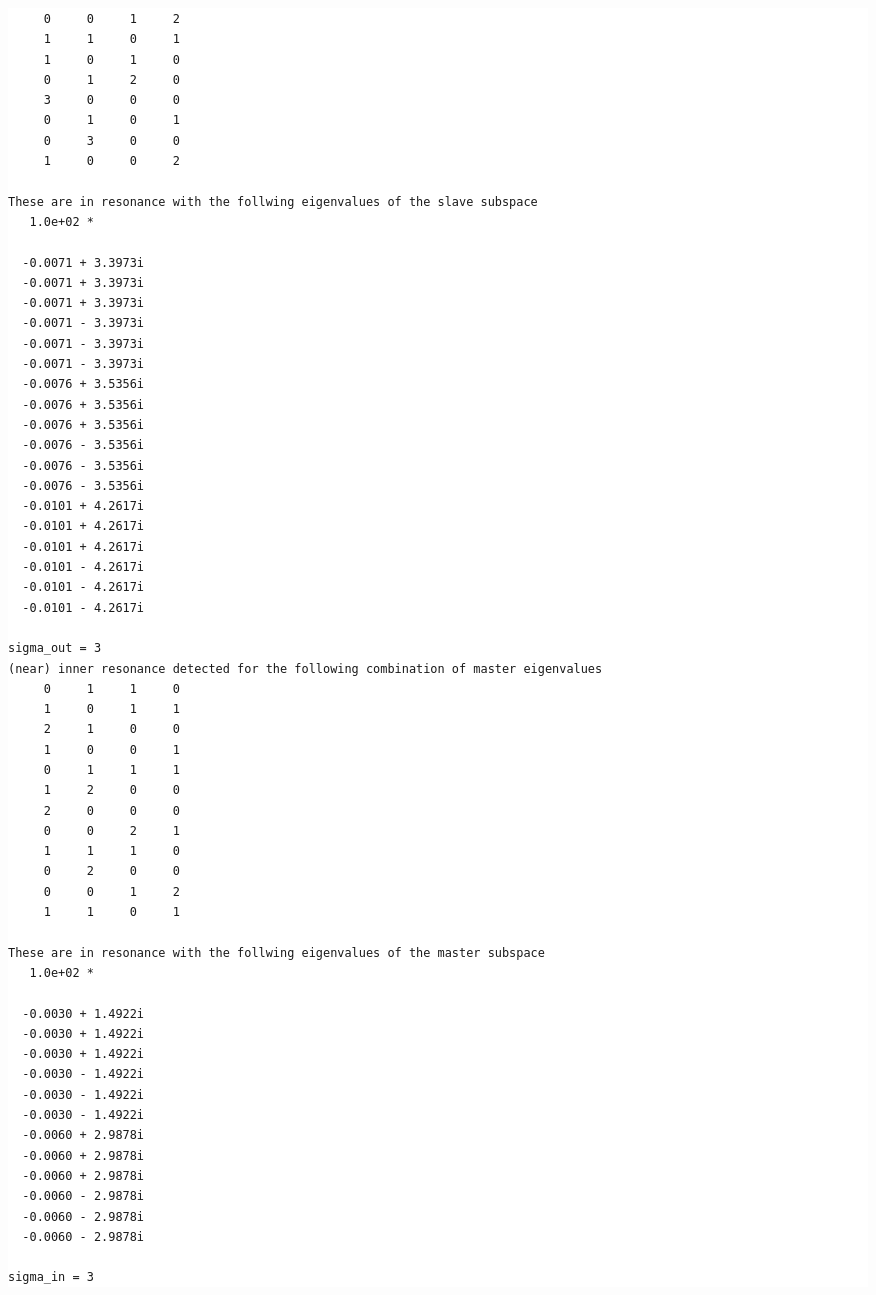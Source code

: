 ```text:Output
     0     0     1     2
     1     1     0     1
     1     0     1     0
     0     1     2     0
     3     0     0     0
     0     1     0     1
     0     3     0     0
     1     0     0     2

These are in resonance with the follwing eigenvalues of the slave subspace
   1.0e+02 *

  -0.0071 + 3.3973i
  -0.0071 + 3.3973i
  -0.0071 + 3.3973i
  -0.0071 - 3.3973i
  -0.0071 - 3.3973i
  -0.0071 - 3.3973i
  -0.0076 + 3.5356i
  -0.0076 + 3.5356i
  -0.0076 + 3.5356i
  -0.0076 - 3.5356i
  -0.0076 - 3.5356i
  -0.0076 - 3.5356i
  -0.0101 + 4.2617i
  -0.0101 + 4.2617i
  -0.0101 + 4.2617i
  -0.0101 - 4.2617i
  -0.0101 - 4.2617i
  -0.0101 - 4.2617i

sigma_out = 3
(near) inner resonance detected for the following combination of master eigenvalues
     0     1     1     0
     1     0     1     1
     2     1     0     0
     1     0     0     1
     0     1     1     1
     1     2     0     0
     2     0     0     0
     0     0     2     1
     1     1     1     0
     0     2     0     0
     0     0     1     2
     1     1     0     1

These are in resonance with the follwing eigenvalues of the master subspace
   1.0e+02 *

  -0.0030 + 1.4922i
  -0.0030 + 1.4922i
  -0.0030 + 1.4922i
  -0.0030 - 1.4922i
  -0.0030 - 1.4922i
  -0.0030 - 1.4922i
  -0.0060 + 2.9878i
  -0.0060 + 2.9878i
  -0.0060 + 2.9878i
  -0.0060 - 2.9878i
  -0.0060 - 2.9878i
  -0.0060 - 2.9878i

sigma_in = 3
```